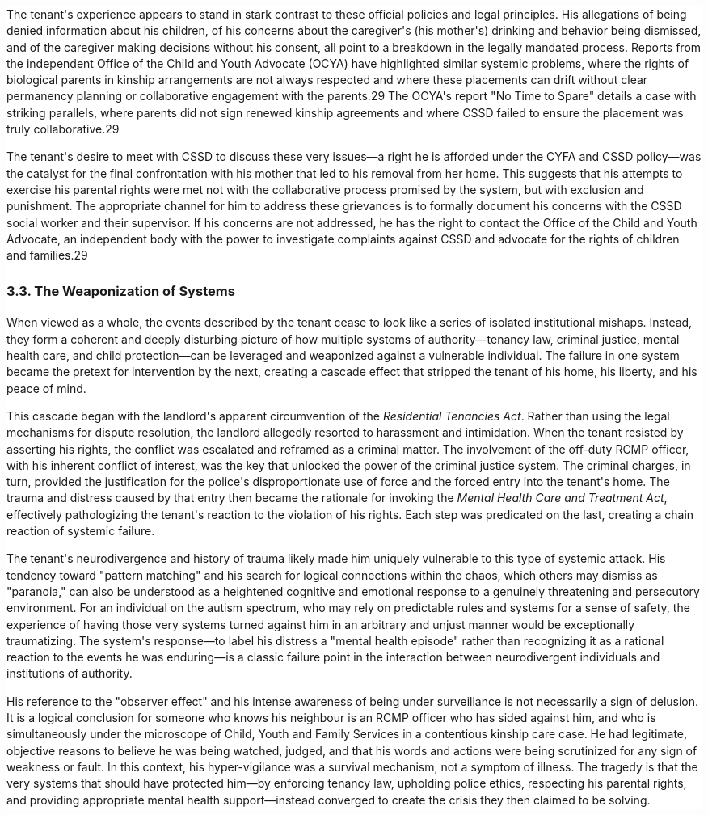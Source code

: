 The tenant's experience appears to stand in stark contrast to these official policies and legal principles. His allegations of being denied information about his children, of his concerns about the caregiver's (his mother's) drinking and behavior being dismissed, and of the caregiver making decisions without his consent, all point to a breakdown in the legally mandated process. Reports from the independent Office of the Child and Youth Advocate (OCYA) have highlighted similar systemic problems, where the rights of biological parents in kinship arrangements are not always respected and where these placements can drift without clear permanency planning or collaborative engagement with the parents.29 The OCYA's report "No Time to Spare" details a case with striking parallels, where parents did not sign renewed kinship agreements and where CSSD failed to ensure the placement was truly collaborative.29

The tenant's desire to meet with CSSD to discuss these very issues—a right he is afforded under the CYFA and CSSD policy—was the catalyst for the final confrontation with his mother that led to his removal from her home. This suggests that his attempts to exercise his parental rights were met not with the collaborative process promised by the system, but with exclusion and punishment. The appropriate channel for him to address these grievances is to formally document his concerns with the CSSD social worker and their supervisor. If his concerns are not addressed, he has the right to contact the Office of the Child and Youth Advocate, an independent body with the power to investigate complaints against CSSD and advocate for the rights of children and families.29

### **3.3. The Weaponization of Systems**

When viewed as a whole, the events described by the tenant cease to look like a series of isolated institutional mishaps. Instead, they form a coherent and deeply disturbing picture of how multiple systems of authority—tenancy law, criminal justice, mental health care, and child protection—can be leveraged and weaponized against a vulnerable individual. The failure in one system became the pretext for intervention by the next, creating a cascade effect that stripped the tenant of his home, his liberty, and his peace of mind.

This cascade began with the landlord's apparent circumvention of the *Residential Tenancies Act*. Rather than using the legal mechanisms for dispute resolution, the landlord allegedly resorted to harassment and intimidation. When the tenant resisted by asserting his rights, the conflict was escalated and reframed as a criminal matter. The involvement of the off-duty RCMP officer, with his inherent conflict of interest, was the key that unlocked the power of the criminal justice system. The criminal charges, in turn, provided the justification for the police's disproportionate use of force and the forced entry into the tenant's home. The trauma and distress caused by that entry then became the rationale for invoking the *Mental Health Care and Treatment Act*, effectively pathologizing the tenant's reaction to the violation of his rights. Each step was predicated on the last, creating a chain reaction of systemic failure.

The tenant's neurodivergence and history of trauma likely made him uniquely vulnerable to this type of systemic attack. His tendency toward "pattern matching" and his search for logical connections within the chaos, which others may dismiss as "paranoia," can also be understood as a heightened cognitive and emotional response to a genuinely threatening and persecutory environment. For an individual on the autism spectrum, who may rely on predictable rules and systems for a sense of safety, the experience of having those very systems turned against him in an arbitrary and unjust manner would be exceptionally traumatizing. The system's response—to label his distress a "mental health episode" rather than recognizing it as a rational reaction to the events he was enduring—is a classic failure point in the interaction between neurodivergent individuals and institutions of authority.

His reference to the "observer effect" and his intense awareness of being under surveillance is not necessarily a sign of delusion. It is a logical conclusion for someone who knows his neighbour is an RCMP officer who has sided against him, and who is simultaneously under the microscope of Child, Youth and Family Services in a contentious kinship care case. He had legitimate, objective reasons to believe he was being watched, judged, and that his words and actions were being scrutinized for any sign of weakness or fault. In this context, his hyper-vigilance was a survival mechanism, not a symptom of illness. The tragedy is that the very systems that should have protected him—by enforcing tenancy law, upholding police ethics, respecting his parental rights, and providing appropriate mental health support—instead converged to create the crisis they then claimed to be solving.
